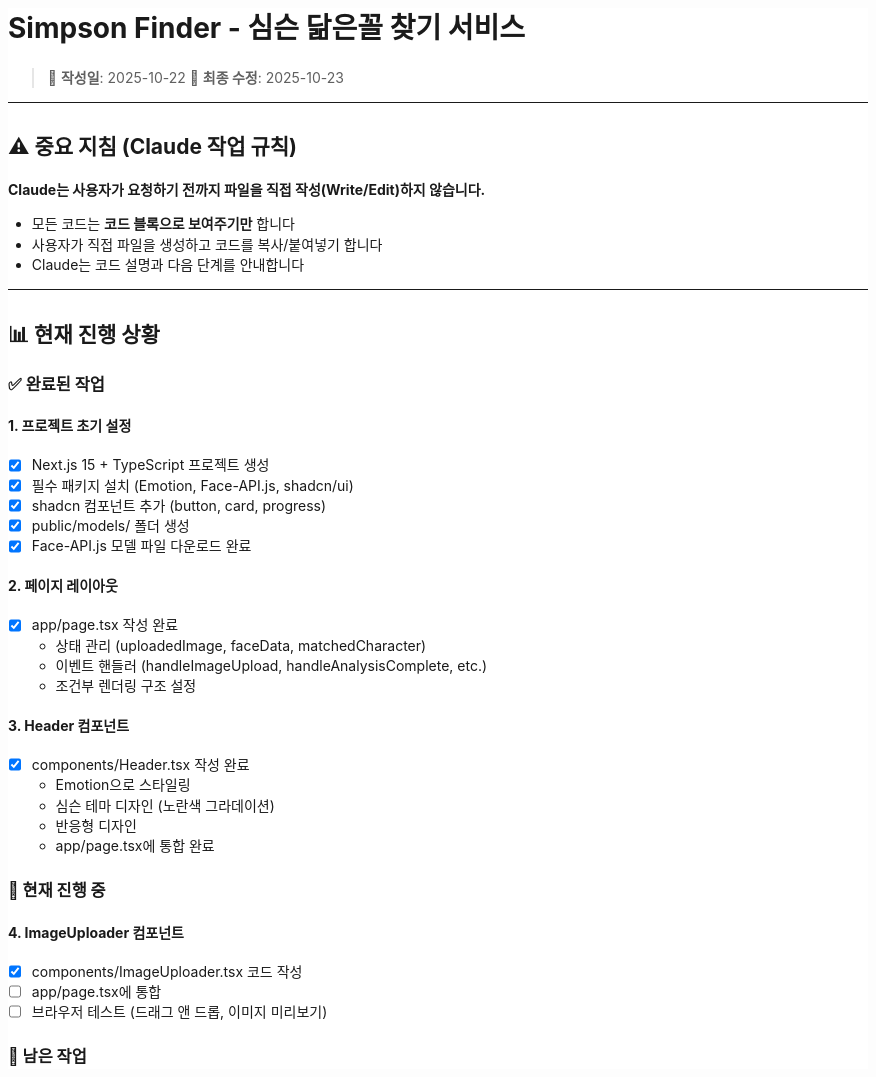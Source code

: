 # Simpson Finder - 심슨 닮은꼴 찾기 서비스

> 📅 **작성일**: 2025-10-22
> 📅 **최종 수정**: 2025-10-23

---

## ⚠️ 중요 지침 (Claude 작업 규칙)

**Claude는 사용자가 요청하기 전까지 파일을 직접 작성(Write/Edit)하지 않습니다.**

- 모든 코드는 **코드 블록으로 보여주기만** 합니다
- 사용자가 직접 파일을 생성하고 코드를 복사/붙여넣기 합니다
- Claude는 코드 설명과 다음 단계를 안내합니다

---

## 📊 현재 진행 상황

### ✅ 완료된 작업

#### 1. 프로젝트 초기 설정
- [x] Next.js 15 + TypeScript 프로젝트 생성
- [x] 필수 패키지 설치 (Emotion, Face-API.js, shadcn/ui)
- [x] shadcn 컴포넌트 추가 (button, card, progress)
- [x] public/models/ 폴더 생성
- [x] Face-API.js 모델 파일 다운로드 완료

#### 2. 페이지 레이아웃
- [x] app/page.tsx 작성 완료
  - 상태 관리 (uploadedImage, faceData, matchedCharacter)
  - 이벤트 핸들러 (handleImageUpload, handleAnalysisComplete, etc.)
  - 조건부 렌더링 구조 설정

#### 3. Header 컴포넌트
- [x] components/Header.tsx 작성 완료
  - Emotion으로 스타일링
  - 심슨 테마 디자인 (노란색 그라데이션)
  - 반응형 디자인
  - app/page.tsx에 통합 완료

### 🔄 현재 진행 중

#### 4. ImageUploader 컴포넌트
- [x] components/ImageUploader.tsx 코드 작성
- [ ] app/page.tsx에 통합
- [ ] 브라우저 테스트 (드래그 앤 드롭, 이미지 미리보기)

### 📝 남은 작업
